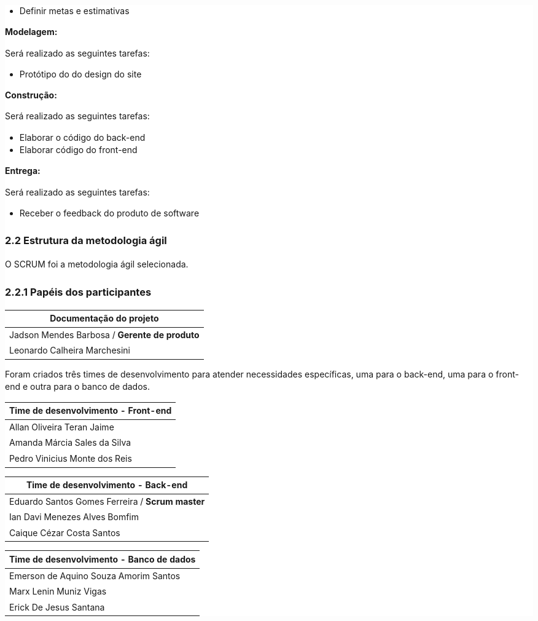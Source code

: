 * Definir metas e estimativas

**Modelagem:**

Será realizado as seguintes tarefas:

* Protótipo do do design do site

**Construção:**

Será realizado as seguintes tarefas:

* Elaborar o código do back-end
* Elaborar código do front-end

**Entrega:**

Será realizado as seguintes tarefas:

* Receber o feedback do produto de software

### 2.2 Estrutura da metodologia ágil <a href="#ra8rqboehfbw" id="ra8rqboehfbw"></a>

O SCRUM foi a metodologia ágil selecionada.

### 2.2.1 Papéis dos participantes <a href="#w967zqhr3afw" id="w967zqhr3afw"></a>

| **Documentação do projeto**                    |
| ---------------------------------------------- |
| Jadson Mendes Barbosa / **Gerente de produto** |
| Leonardo Calheira Marchesini                   |

Foram criados três times de desenvolvimento para atender necessidades específicas, uma para o back-end, uma para o front-end e outra para o banco de dados.

| **Time de desenvolvimento - Front-end** |
| --------------------------------------- |
| Allan Oliveira Teran Jaime              |
| Amanda Márcia Sales da Silva            |
| Pedro Vinicius Monte dos Reis           |

| **Time de desenvolvimento - Back-end**           |
| ------------------------------------------------ |
| Eduardo Santos Gomes Ferreira / **Scrum master** |
| Ian Davi Menezes Alves Bomfim                    |
| Caique Cézar Costa Santos                        |

| **Time de desenvolvimento - Banco de dados** |
| -------------------------------------------- |
| Emerson de Aquino Souza Amorim Santos        |
| Marx Lenin Muniz Vigas                       |
| Erick De Jesus Santana                       |
